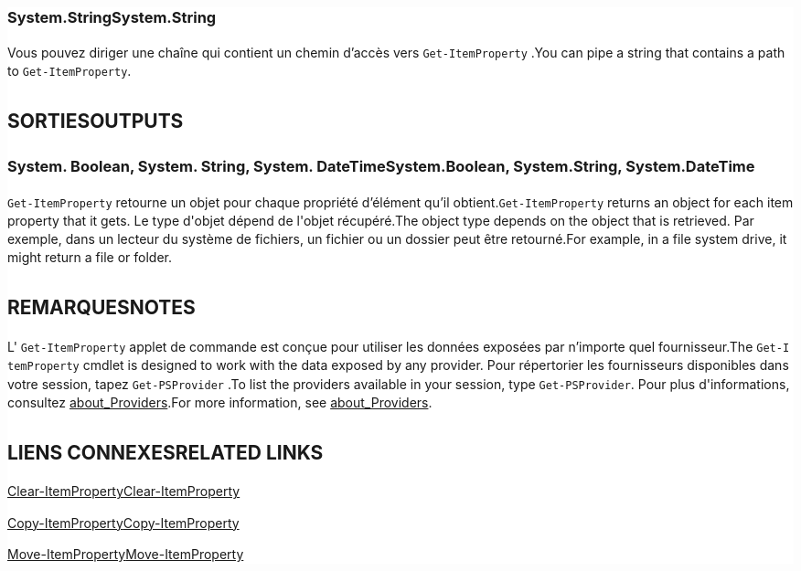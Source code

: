### <span data-ttu-id="24b41-169">System.String</span><span class="sxs-lookup"><span data-stu-id="24b41-169">System.String</span></span>

<span data-ttu-id="24b41-170">Vous pouvez diriger une chaîne qui contient un chemin d’accès vers `Get-ItemProperty` .</span><span class="sxs-lookup"><span data-stu-id="24b41-170">You can pipe a string that contains a path to `Get-ItemProperty`.</span></span>

## <span data-ttu-id="24b41-171">SORTIES</span><span class="sxs-lookup"><span data-stu-id="24b41-171">OUTPUTS</span></span>

### <span data-ttu-id="24b41-172">System. Boolean, System. String, System. DateTime</span><span class="sxs-lookup"><span data-stu-id="24b41-172">System.Boolean, System.String, System.DateTime</span></span>

<span data-ttu-id="24b41-173">`Get-ItemProperty` retourne un objet pour chaque propriété d’élément qu’il obtient.</span><span class="sxs-lookup"><span data-stu-id="24b41-173">`Get-ItemProperty` returns an object for each item property that it gets.</span></span> <span data-ttu-id="24b41-174">Le type d'objet dépend de l'objet récupéré.</span><span class="sxs-lookup"><span data-stu-id="24b41-174">The object type depends on the object that is retrieved.</span></span> <span data-ttu-id="24b41-175">Par exemple, dans un lecteur du système de fichiers, un fichier ou un dossier peut être retourné.</span><span class="sxs-lookup"><span data-stu-id="24b41-175">For example, in a file system drive, it might return a file or folder.</span></span>

## <span data-ttu-id="24b41-176">REMARQUES</span><span class="sxs-lookup"><span data-stu-id="24b41-176">NOTES</span></span>

<span data-ttu-id="24b41-177">L' `Get-ItemProperty` applet de commande est conçue pour utiliser les données exposées par n’importe quel fournisseur.</span><span class="sxs-lookup"><span data-stu-id="24b41-177">The `Get-ItemProperty` cmdlet is designed to work with the data exposed by any provider.</span></span> <span data-ttu-id="24b41-178">Pour répertorier les fournisseurs disponibles dans votre session, tapez `Get-PSProvider` .</span><span class="sxs-lookup"><span data-stu-id="24b41-178">To list the providers available in your session, type `Get-PSProvider`.</span></span> <span data-ttu-id="24b41-179">Pour plus d'informations, consultez [about_Providers](../Microsoft.PowerShell.Core/About/about_Providers.md).</span><span class="sxs-lookup"><span data-stu-id="24b41-179">For more information, see [about_Providers](../Microsoft.PowerShell.Core/About/about_Providers.md).</span></span>

## <span data-ttu-id="24b41-180">LIENS CONNEXES</span><span class="sxs-lookup"><span data-stu-id="24b41-180">RELATED LINKS</span></span>

[<span data-ttu-id="24b41-181">Clear-ItemProperty</span><span class="sxs-lookup"><span data-stu-id="24b41-181">Clear-ItemProperty</span></span>](Clear-ItemProperty.md)

[<span data-ttu-id="24b41-182">Copy-ItemProperty</span><span class="sxs-lookup"><span data-stu-id="24b41-182">Copy-ItemProperty</span></span>](Copy-ItemProperty.md)

[<span data-ttu-id="24b41-183">Move-ItemProperty</span><span class="sxs-lookup"><span data-stu-id="24b41-183">Move-ItemProperty</span></span>](Move-ItemProperty.md)
